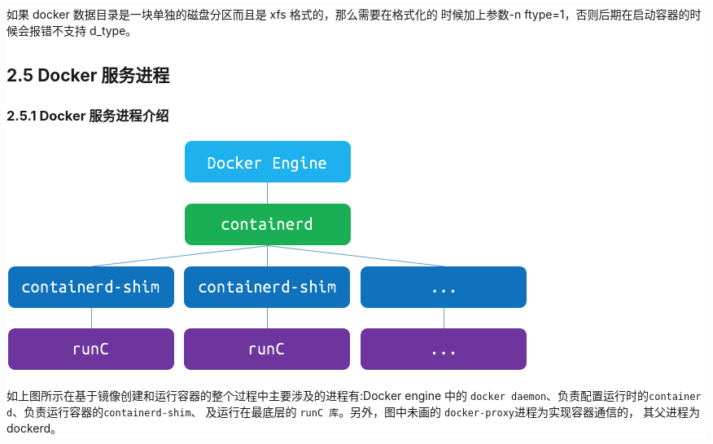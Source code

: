 如果 docker 数据目录是一块单独的磁盘分区而且是 xfs 格式的，那么需要在格式化的
时候加上参数-n ftype=1，否则后期在启动容器的时候会报错不支持 d_type。

## 2.5 Docker 服务进程

### 2.5.1 Docker 服务进程介绍

![](png/process-arch.png)

如上图所示在基于镜像创建和运行容器的整个过程中主要涉及的进程有:Docker engine 中的
`docker daemon`、负责配置运行时的`containerd`、负责运行容器的`containerd-shim`、
及运行在最底层的 `runC 库`。另外，图中未画的 `docker-proxy`进程为实现容器通信的，
其父进程为 dockerd。
